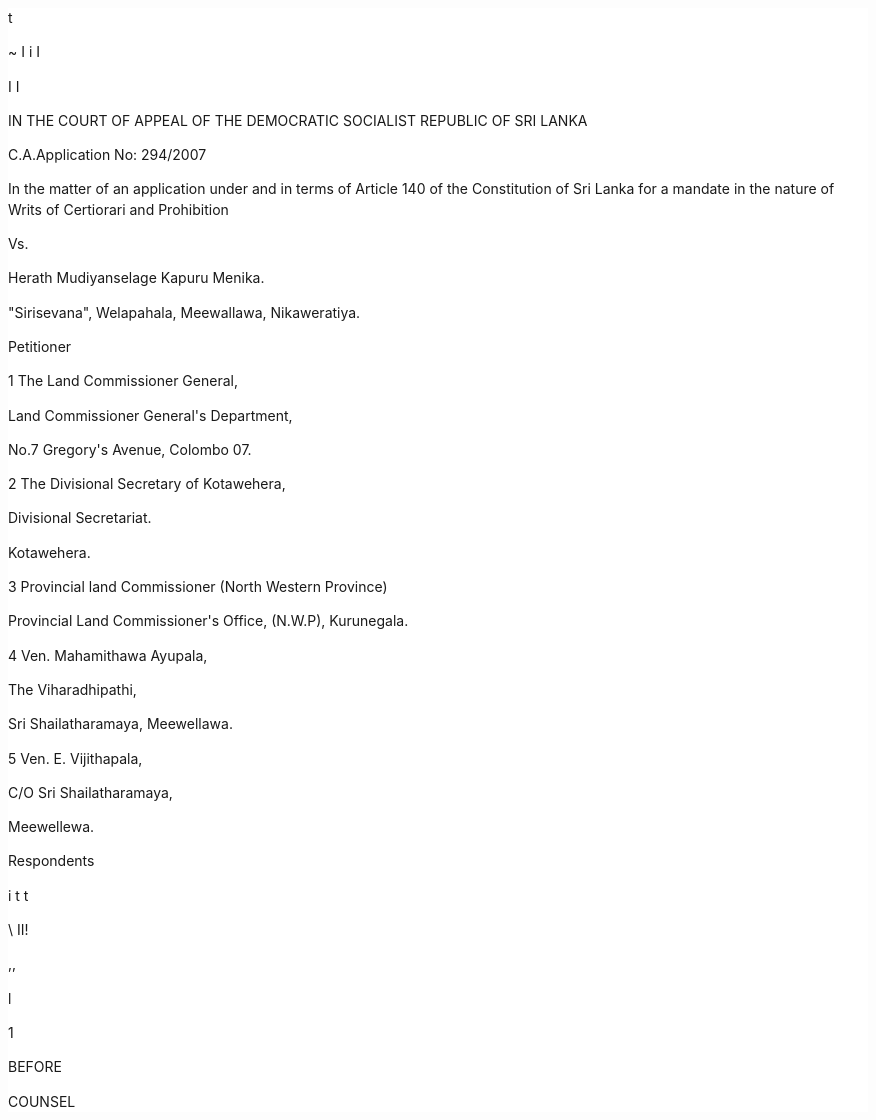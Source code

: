 t

~ I i I

I I

IN THE COURT OF APPEAL OF THE DEMOCRATIC SOCIALIST REPUBLIC OF SRI LANKA

C.A.Application No: 294/2007

In the matter of an application under and in terms of Article 140 of the Constitution of Sri Lanka for a mandate in the nature of Writs of Certiorari and Prohibition

Vs.

Herath Mudiyanselage Kapuru Menika.

"Sirisevana", Welapahala, Meewallawa, Nikaweratiya.

Petitioner

1 The Land Commissioner General,

Land Commissioner General's Department,

No.7 Gregory's Avenue, Colombo 07.

2 The Divisional Secretary of Kotawehera,

Divisional Secretariat.

Kotawehera.

3 Provincial land Commissioner (North Western Province)

Provincial Land Commissioner's Office, (N.W.P), Kurunegala.

4 Ven. Mahamithawa Ayupala,

The Viharadhipathi,

Sri Shailatharamaya, Meewellawa.

5 Ven. E. Vijithapala,

C/O Sri Shailatharamaya,

Meewellewa.

Respondents

i t t

\ II!

,,

l

1

BEFORE

COUNSEL
